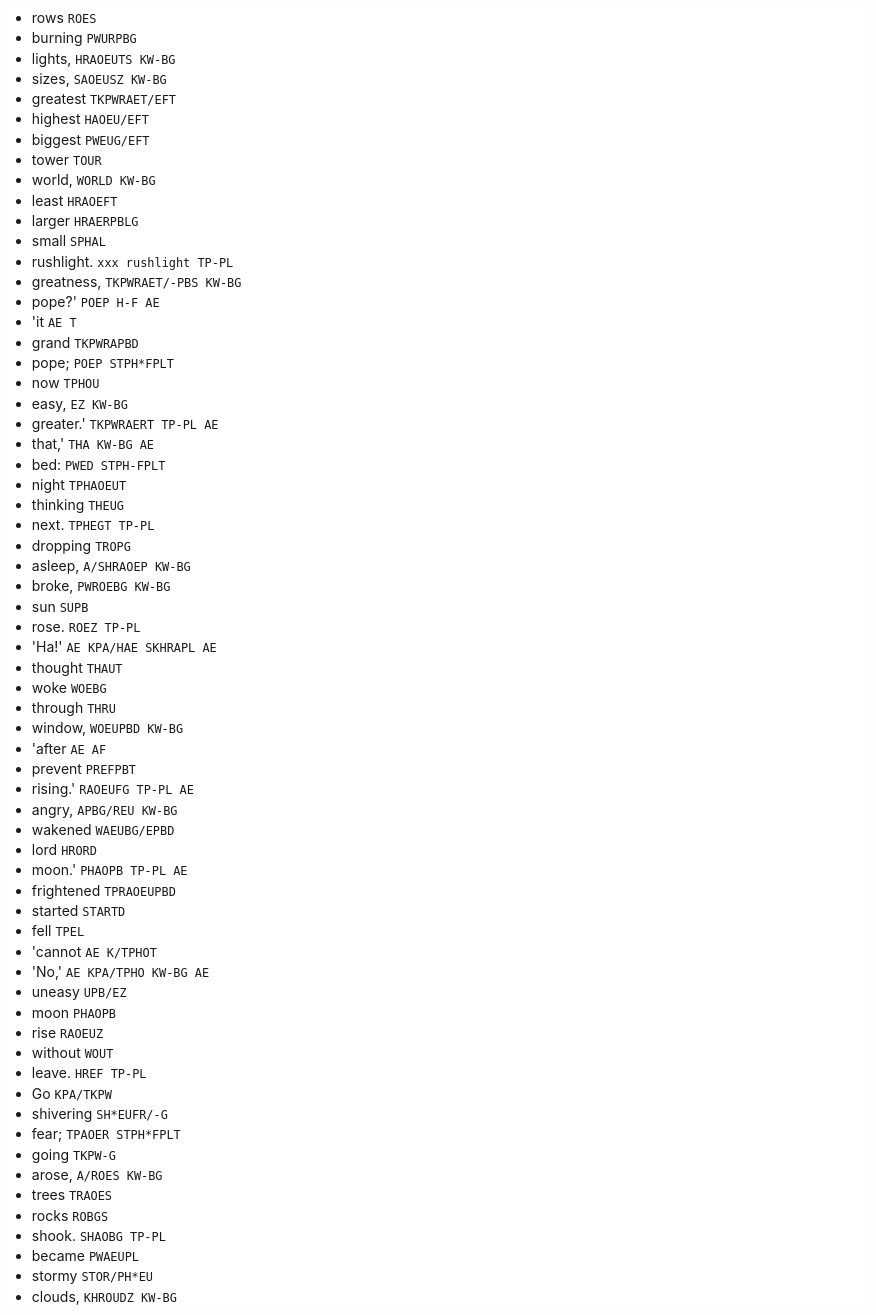 * rows `ROES`
* burning `PWURPBG`
* lights, `HRAOEUTS KW-BG`
* sizes, `SAOEUSZ KW-BG`
* greatest `TKPWRAET/EFT`
* highest `HAOEU/EFT`
* biggest `PWEUG/EFT`
* tower `TOUR`
* world, `WORLD KW-BG`
* least `HRAOEFT`
* larger `HRAERPBLG`
* small `SPHAL`
* rushlight. `xxx rushlight TP-PL`
* greatness, `TKPWRAET/-PBS KW-BG`
* pope?' `POEP H-F AE`
* 'it `AE T`
* grand `TKPWRAPBD`
* pope; `POEP STPH*FPLT`
* now `TPHOU`
* easy, `EZ KW-BG`
* greater.' `TKPWRAERT TP-PL AE`
* that,' `THA KW-BG AE`
* bed: `PWED STPH-FPLT`
* night `TPHAOEUT`
* thinking `THEUG`
* next. `TPHEGT TP-PL`
* dropping `TROPG`
* asleep, `A/SHRAOEP KW-BG`
* broke, `PWROEBG KW-BG`
* sun `SUPB`
* rose. `ROEZ TP-PL`
* 'Ha!' `AE KPA/HAE SKHRAPL AE`
* thought `THAUT`
* woke `WOEBG`
* through `THRU`
* window, `WOEUPBD KW-BG`
* 'after `AE AF`
* prevent `PREFPBT`
* rising.' `RAOEUFG TP-PL AE`
* angry, `APBG/REU KW-BG`
* wakened `WAEUBG/EPBD`
* lord `HRORD`
* moon.' `PHAOPB TP-PL AE`
* frightened `TPRAOEUPBD`
* started `STARTD`
* fell `TPEL`
* 'cannot `AE K/TPHOT`
* 'No,' `AE KPA/TPHO KW-BG AE`
* uneasy `UPB/EZ`
* moon `PHAOPB`
* rise `RAOEUZ`
* without `WOUT`
* leave. `HREF TP-PL`
* Go `KPA/TKPW`
* shivering `SH*EUFR/-G`
* fear; `TPAOER STPH*FPLT`
* going `TKPW-G`
* arose, `A/ROES KW-BG`
* trees `TRAOES`
* rocks `ROBGS`
* shook. `SHAOBG TP-PL`
* became `PWAEUPL`
* stormy `STOR/PH*EU`
* clouds, `KHROUDZ KW-BG`